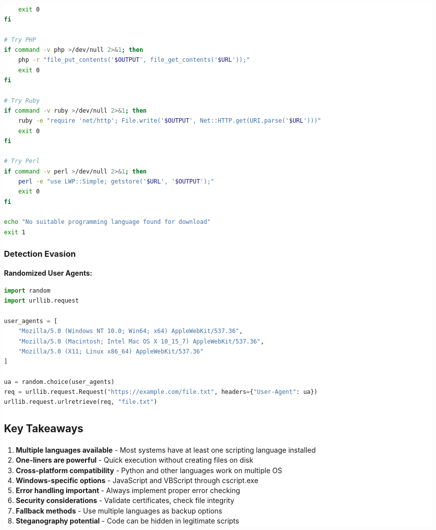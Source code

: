 ```bash
    exit 0
fi

# Try PHP
if command -v php >/dev/null 2>&1; then
    php -r "file_put_contents('$OUTPUT', file_get_contents('$URL'));"
    exit 0
fi

# Try Ruby
if command -v ruby >/dev/null 2>&1; then
    ruby -e "require 'net/http'; File.write('$OUTPUT', Net::HTTP.get(URI.parse('$URL')))"
    exit 0
fi

# Try Perl
if command -v perl >/dev/null 2>&1; then
    perl -e "use LWP::Simple; getstore('$URL', '$OUTPUT');"
    exit 0
fi

echo "No suitable programming language found for download"
exit 1
```

### Detection Evasion

**Randomized User Agents:**
```python
import random
import urllib.request

user_agents = [
    "Mozilla/5.0 (Windows NT 10.0; Win64; x64) AppleWebKit/537.36",
    "Mozilla/5.0 (Macintosh; Intel Mac OS X 10_15_7) AppleWebKit/537.36",
    "Mozilla/5.0 (X11; Linux x86_64) AppleWebKit/537.36"
]

ua = random.choice(user_agents)
req = urllib.request.Request("https://example.com/file.txt", headers={"User-Agent": ua})
urllib.request.urlretrieve(req, "file.txt")
```

## Key Takeaways

1. **Multiple languages available** - Most systems have at least one scripting language installed
2. **One-liners are powerful** - Quick execution without creating files on disk
3. **Cross-platform compatibility** - Python and other languages work on multiple OS
4. **Windows-specific options** - JavaScript and VBScript through cscript.exe
5. **Error handling important** - Always implement proper error checking
6. **Security considerations** - Validate certificates, check file integrity
7. **Fallback methods** - Use multiple languages as backup options
8. **Steganography potential** - Code can be hidden in legitimate scripts
